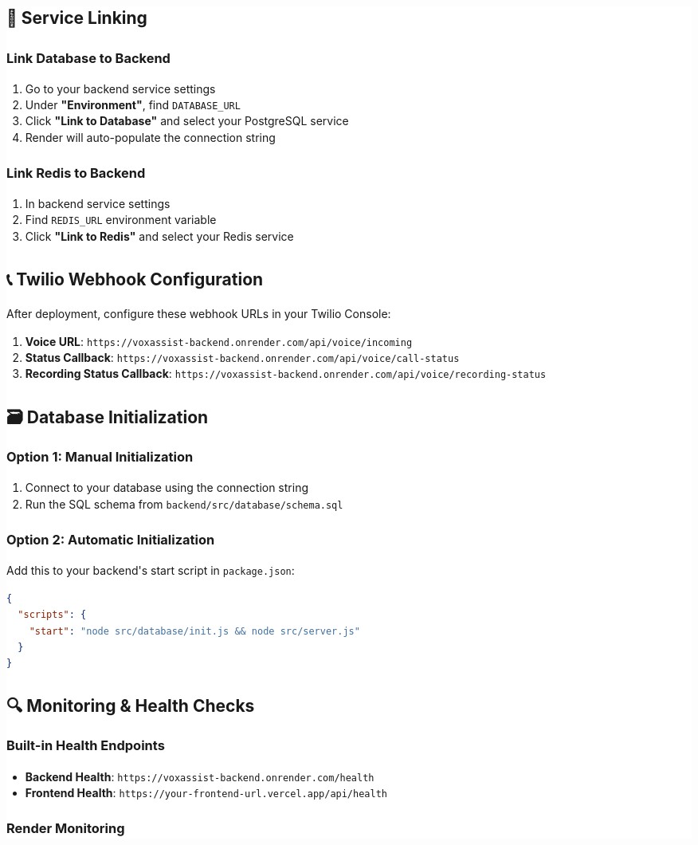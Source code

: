 ## 🔗 Service Linking

### Link Database to Backend

1. Go to your backend service settings
2. Under **"Environment"**, find `DATABASE_URL`
3. Click **"Link to Database"** and select your PostgreSQL service
4. Render will auto-populate the connection string

### Link Redis to Backend

1. In backend service settings
2. Find `REDIS_URL` environment variable
3. Click **"Link to Redis"** and select your Redis service

## 📞 Twilio Webhook Configuration

After deployment, configure these webhook URLs in your Twilio Console:

1. **Voice URL**: `https://voxassist-backend.onrender.com/api/voice/incoming`
2. **Status Callback**: `https://voxassist-backend.onrender.com/api/voice/call-status`
3. **Recording Status Callback**: `https://voxassist-backend.onrender.com/api/voice/recording-status`

## 🗃️ Database Initialization

### Option 1: Manual Initialization

1. Connect to your database using the connection string
2. Run the SQL schema from `backend/src/database/schema.sql`

### Option 2: Automatic Initialization

Add this to your backend's start script in `package.json`:

```json
{
  "scripts": {
    "start": "node src/database/init.js && node src/server.js"
  }
}
```

## 🔍 Monitoring & Health Checks

### Built-in Health Endpoints

- **Backend Health**: `https://voxassist-backend.onrender.com/health`
- **Frontend Health**: `https://your-frontend-url.vercel.app/api/health`

### Render Monitoring
